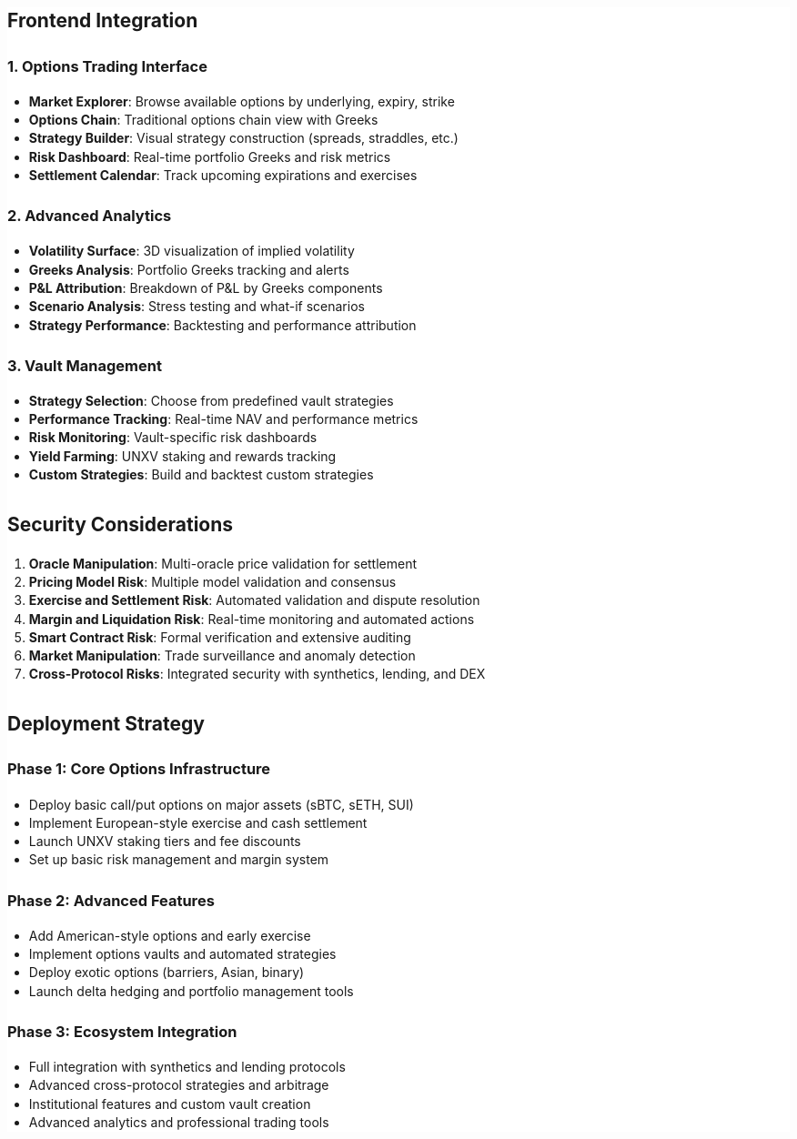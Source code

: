 ## Frontend Integration

### 1. Options Trading Interface
- **Market Explorer**: Browse available options by underlying, expiry, strike
- **Options Chain**: Traditional options chain view with Greeks
- **Strategy Builder**: Visual strategy construction (spreads, straddles, etc.)
- **Risk Dashboard**: Real-time portfolio Greeks and risk metrics
- **Settlement Calendar**: Track upcoming expirations and exercises

### 2. Advanced Analytics
- **Volatility Surface**: 3D visualization of implied volatility
- **Greeks Analysis**: Portfolio Greeks tracking and alerts
- **P&L Attribution**: Breakdown of P&L by Greeks components
- **Scenario Analysis**: Stress testing and what-if scenarios
- **Strategy Performance**: Backtesting and performance attribution

### 3. Vault Management
- **Strategy Selection**: Choose from predefined vault strategies
- **Performance Tracking**: Real-time NAV and performance metrics
- **Risk Monitoring**: Vault-specific risk dashboards
- **Yield Farming**: UNXV staking and rewards tracking
- **Custom Strategies**: Build and backtest custom strategies

## Security Considerations

1. **Oracle Manipulation**: Multi-oracle price validation for settlement
2. **Pricing Model Risk**: Multiple model validation and consensus
3. **Exercise and Settlement Risk**: Automated validation and dispute resolution
4. **Margin and Liquidation Risk**: Real-time monitoring and automated actions
5. **Smart Contract Risk**: Formal verification and extensive auditing
6. **Market Manipulation**: Trade surveillance and anomaly detection
7. **Cross-Protocol Risks**: Integrated security with synthetics, lending, and DEX

## Deployment Strategy

### Phase 1: Core Options Infrastructure
- Deploy basic call/put options on major assets (sBTC, sETH, SUI)
- Implement European-style exercise and cash settlement
- Launch UNXV staking tiers and fee discounts
- Set up basic risk management and margin system

### Phase 2: Advanced Features
- Add American-style options and early exercise
- Implement options vaults and automated strategies
- Deploy exotic options (barriers, Asian, binary)
- Launch delta hedging and portfolio management tools

### Phase 3: Ecosystem Integration
- Full integration with synthetics and lending protocols
- Advanced cross-protocol strategies and arbitrage
- Institutional features and custom vault creation
- Advanced analytics and professional trading tools
